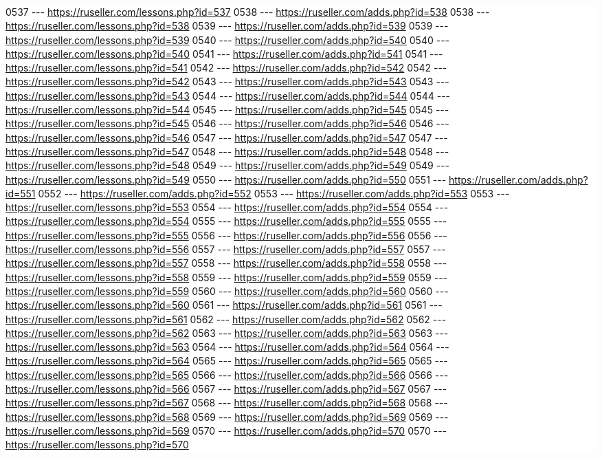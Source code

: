 0537 --- https://ruseller.com/lessons.php?id=537
0538 --- https://ruseller.com/adds.php?id=538
0538 --- https://ruseller.com/lessons.php?id=538
0539 --- https://ruseller.com/adds.php?id=539
0539 --- https://ruseller.com/lessons.php?id=539
0540 --- https://ruseller.com/adds.php?id=540
0540 --- https://ruseller.com/lessons.php?id=540
0541 --- https://ruseller.com/adds.php?id=541
0541 --- https://ruseller.com/lessons.php?id=541
0542 --- https://ruseller.com/adds.php?id=542
0542 --- https://ruseller.com/lessons.php?id=542
0543 --- https://ruseller.com/adds.php?id=543
0543 --- https://ruseller.com/lessons.php?id=543
0544 --- https://ruseller.com/adds.php?id=544
0544 --- https://ruseller.com/lessons.php?id=544
0545 --- https://ruseller.com/adds.php?id=545
0545 --- https://ruseller.com/lessons.php?id=545
0546 --- https://ruseller.com/adds.php?id=546
0546 --- https://ruseller.com/lessons.php?id=546
0547 --- https://ruseller.com/adds.php?id=547
0547 --- https://ruseller.com/lessons.php?id=547
0548 --- https://ruseller.com/adds.php?id=548
0548 --- https://ruseller.com/lessons.php?id=548
0549 --- https://ruseller.com/adds.php?id=549
0549 --- https://ruseller.com/lessons.php?id=549
0550 --- https://ruseller.com/adds.php?id=550
0551 --- https://ruseller.com/adds.php?id=551
0552 --- https://ruseller.com/adds.php?id=552
0553 --- https://ruseller.com/adds.php?id=553
0553 --- https://ruseller.com/lessons.php?id=553
0554 --- https://ruseller.com/adds.php?id=554
0554 --- https://ruseller.com/lessons.php?id=554
0555 --- https://ruseller.com/adds.php?id=555
0555 --- https://ruseller.com/lessons.php?id=555
0556 --- https://ruseller.com/adds.php?id=556
0556 --- https://ruseller.com/lessons.php?id=556
0557 --- https://ruseller.com/adds.php?id=557
0557 --- https://ruseller.com/lessons.php?id=557
0558 --- https://ruseller.com/adds.php?id=558
0558 --- https://ruseller.com/lessons.php?id=558
0559 --- https://ruseller.com/adds.php?id=559
0559 --- https://ruseller.com/lessons.php?id=559
0560 --- https://ruseller.com/adds.php?id=560
0560 --- https://ruseller.com/lessons.php?id=560
0561 --- https://ruseller.com/adds.php?id=561
0561 --- https://ruseller.com/lessons.php?id=561
0562 --- https://ruseller.com/adds.php?id=562
0562 --- https://ruseller.com/lessons.php?id=562
0563 --- https://ruseller.com/adds.php?id=563
0563 --- https://ruseller.com/lessons.php?id=563
0564 --- https://ruseller.com/adds.php?id=564
0564 --- https://ruseller.com/lessons.php?id=564
0565 --- https://ruseller.com/adds.php?id=565
0565 --- https://ruseller.com/lessons.php?id=565
0566 --- https://ruseller.com/adds.php?id=566
0566 --- https://ruseller.com/lessons.php?id=566
0567 --- https://ruseller.com/adds.php?id=567
0567 --- https://ruseller.com/lessons.php?id=567
0568 --- https://ruseller.com/adds.php?id=568
0568 --- https://ruseller.com/lessons.php?id=568
0569 --- https://ruseller.com/adds.php?id=569
0569 --- https://ruseller.com/lessons.php?id=569
0570 --- https://ruseller.com/adds.php?id=570
0570 --- https://ruseller.com/lessons.php?id=570